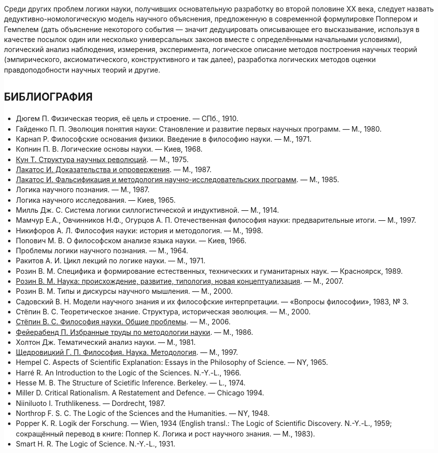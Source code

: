 Среди других проблем логики науки, получивших основательную разработку во второй половине XX века, следует назвать дедуктивно-номологическую модель научного объяснения, предложенную в современной формулировке Поппером и Гемпелем (дать объяснение некоторого события — значит дедуцировать описывающее его высказывание, используя в качестве посылок один или несколько универсальных законов вместе с определёнными начальными условиями), логический анализ наблюдения, измерения, эксперимента, логическое описание методов построения научных теорий (эмпирического, аксиоматического, конструктивного и так далее), разработка логических методов оценки правдоподобности научных теорий и другие.

## БИБЛИОГРАФИЯ

- Дюгем П. Физическая теория, её цель и строение. — СПб., 1910.
- Гайденко П. П. Эволюция понятия науки: Становление и развитие первых научных программ. — М., 1980.
- Карнап Р. Философские основания физики. Введение в философию науки. — М., 1971.
- Копнин П. В. Логические основы науки. — Киев, 1968.
- [Кун Т. Структура научных революций](https://gtmarket.ru/library/basis/3811). — М., 1975.
- [Лакатос И. Доказательства и опровержения](https://gtmarket.ru/library/basis/4382). — М., 1987.
- [Лакатос И. Фальсификация и методология научно-исследовательских программ](https://gtmarket.ru/library/basis/4369). — М., 1985.
- Логика научного познания. — М., 1987.
- Логика научного исследования. — Киев, 1965.
- Милль Дж. С. Система логики силлогистической и индуктивной. — М., 1914.
- Мамчур Ε.Α., Овчинников Η.Φ., Огурцов А. П. Отечественная философия науки: предварительные итоги. — М., 1997.
- Никифоров А. Л. Философия науки: история и методология. — М., 1998.
- Попович М. В. О философском анализе языка науки. — Киев, 1966.
- Проблемы логики научного познания. — М., 1964.
- Ракитов А. И. Цикл лекций по логике науки. — М., 1971.
- Розин В. М. Специфика и формирование естественных, технических и гуманитарных наук. — Красноярск, 1989.
- [Розин В. М. Наука: происхождение, развитие, типология, новая концептуализация](https://gtmarket.ru/library/basis/6429). — М., 2007.
- Розин В. М. Типы и дискурсы научного мышления. — М., 2000.
- Садовский В. Н. Модели научного знания и их философские интерпретации. — «Вопросы философии», 1983, № 3.
- Стёпин В. С. Теоретическое знание. Структура, историческая эволюция. — М., 2000.
- [Стёпин В. С. Философия науки. Общие проблемы](https://gtmarket.ru/library/basis/5321). — М., 2006.
- [Фейерабенд П. Избранные труды по методологии науки](https://gtmarket.ru/library/basis/4745). — М., 1986.
- Холтон Дж. Тематический анализ науки. — М., 1981.
- [Щедровицкий Г. П. Философия. Наука. Методология](https://gtmarket.ru/library/basis/5484). — М., 1997.
- Hempel С. Aspects of Scientific Explanation: Essays in the Philosophy of Science. — NY, 1965.
- Harré R. An Introduction to the Logic of the Sciences. Ν.-Υ.-L., 1966.
- Hesse M. B. The Structure of Scietific Inference. Berkeley. — L., 1974.
- Miller D. Critical Rationalism. A Restatement and Defence. — Chicago 1994.
- Niiniluoto I. Truthlikeness. — Dordrecht, 1987.
- Northrop F. S. С. The Logic of the Sciences and the Humanities. — NY, 1948.
- Popper K. R. Logik der Forschung. — Wien, 1934 (English transl.: The Logic of Scientific Discovery. Ν.-Υ.-L., 1959; сокращённый перевод в книге: Поппер К. Логика и рост научного знания. — М., 1983).
- Smart H. R. The Logic of Science. Ν.-Υ.-L., 1931.
